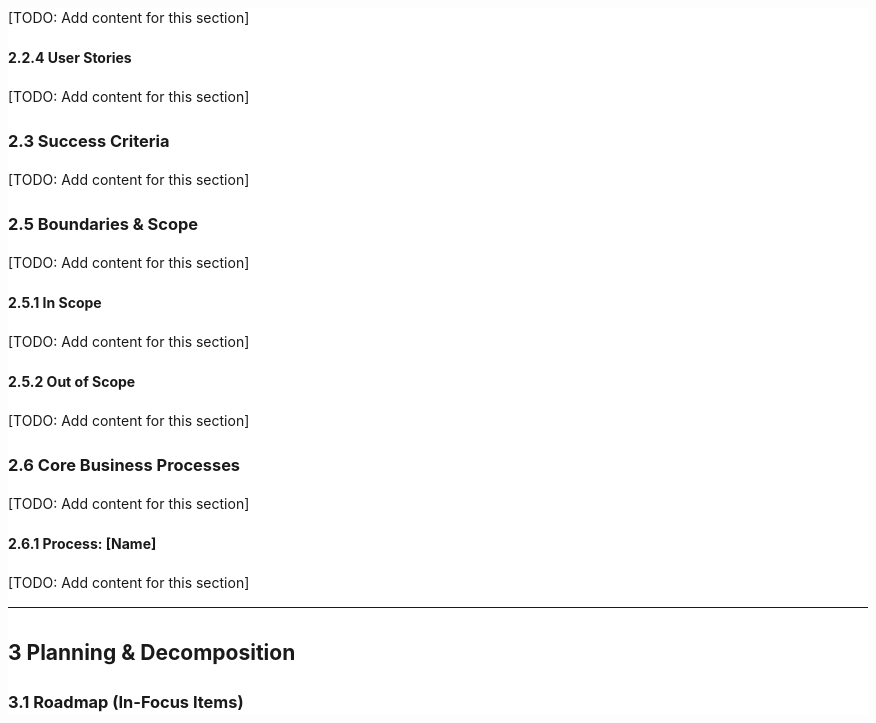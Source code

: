 



[TODO: Add content for this section]

#### 2.2.4 User Stories





[TODO: Add content for this section]

### 2.3 Success Criteria





[TODO: Add content for this section]

### 2.5 Boundaries & Scope



[TODO: Add content for this section]

#### 2.5.1 In Scope





[TODO: Add content for this section]

#### 2.5.2 Out of Scope





[TODO: Add content for this section]

### 2.6 Core Business Processes



[TODO: Add content for this section]

#### 2.6.1 Process: [Name]





[TODO: Add content for this section]

---

## 3 Planning & Decomposition

### 3.1 Roadmap (In-Focus Items)



